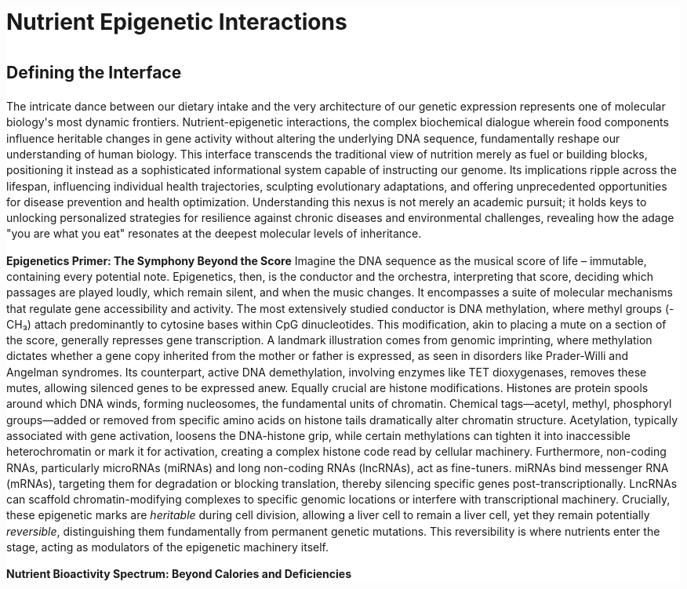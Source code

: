 
# Nutrient Epigenetic Interactions

## Defining the Interface

The intricate dance between our dietary intake and the very architecture of our genetic expression represents one of molecular biology's most dynamic frontiers. Nutrient-epigenetic interactions, the complex biochemical dialogue wherein food components influence heritable changes in gene activity without altering the underlying DNA sequence, fundamentally reshape our understanding of human biology. This interface transcends the traditional view of nutrition merely as fuel or building blocks, positioning it instead as a sophisticated informational system capable of instructing our genome. Its implications ripple across the lifespan, influencing individual health trajectories, sculpting evolutionary adaptations, and offering unprecedented opportunities for disease prevention and health optimization. Understanding this nexus is not merely an academic pursuit; it holds keys to unlocking personalized strategies for resilience against chronic diseases and environmental challenges, revealing how the adage "you are what you eat" resonates at the deepest molecular levels of inheritance.

**Epigenetics Primer: The Symphony Beyond the Score**
Imagine the DNA sequence as the musical score of life – immutable, containing every potential note. Epigenetics, then, is the conductor and the orchestra, interpreting that score, deciding which passages are played loudly, which remain silent, and when the music changes. It encompasses a suite of molecular mechanisms that regulate gene accessibility and activity. The most extensively studied conductor is DNA methylation, where methyl groups (-CH₃) attach predominantly to cytosine bases within CpG dinucleotides. This modification, akin to placing a mute on a section of the score, generally represses gene transcription. A landmark illustration comes from genomic imprinting, where methylation dictates whether a gene copy inherited from the mother or father is expressed, as seen in disorders like Prader-Willi and Angelman syndromes. Its counterpart, active DNA demethylation, involving enzymes like TET dioxygenases, removes these mutes, allowing silenced genes to be expressed anew. Equally crucial are histone modifications. Histones are protein spools around which DNA winds, forming nucleosomes, the fundamental units of chromatin. Chemical tags—acetyl, methyl, phosphoryl groups—added or removed from specific amino acids on histone tails dramatically alter chromatin structure. Acetylation, typically associated with gene activation, loosens the DNA-histone grip, while certain methylations can tighten it into inaccessible heterochromatin or mark it for activation, creating a complex histone code read by cellular machinery. Furthermore, non-coding RNAs, particularly microRNAs (miRNAs) and long non-coding RNAs (lncRNAs), act as fine-tuners. miRNAs bind messenger RNA (mRNAs), targeting them for degradation or blocking translation, thereby silencing specific genes post-transcriptionally. LncRNAs can scaffold chromatin-modifying complexes to specific genomic locations or interfere with transcriptional machinery. Crucially, these epigenetic marks are *heritable* during cell division, allowing a liver cell to remain a liver cell, yet they remain potentially *reversible*, distinguishing them fundamentally from permanent genetic mutations. This reversibility is where nutrients enter the stage, acting as modulators of the epigenetic machinery itself.

**Nutrient Bioactivity Spectrum: Beyond Calories and Deficiencies**